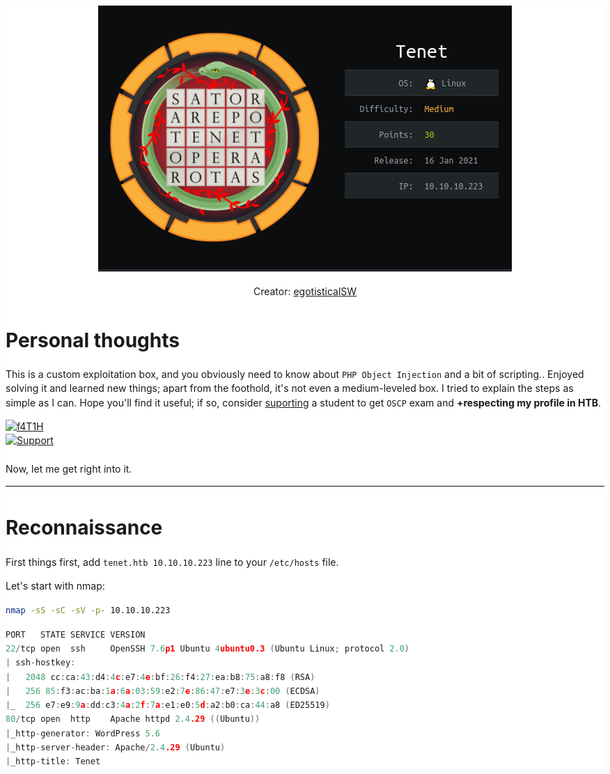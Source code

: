 <p align="center"><img src="src/banner.png" alt="Banner"></img></p>
<p align="center">Creator: <a href="https://app.hackthebox.eu/profile/94858">egotisticalSW</a></p>

# Personal thoughts
This is a custom exploitation box, and you obviously need to know about `PHP Object Injection` and a bit of scripting.. Enjoyed solving it and learned new things; apart from the foothold, it's not even a medium-leveled box. I tried to explain the steps as simple as I can. Hope you'll find it useful; if so, consider [suporting](https://www.buymeacoffee.com/f4T1H21) a student to get `OSCP` exam and __+respecting my profile in HTB__.

<a href="https://app.hackthebox.eu/profile/184235">
  <img src="https://www.hackthebox.eu/badge/image/184235" alt="f4T1H">
  </img>
</a>
<br>
<a href="https://www.buymeacoffee.com/f4T1H21">
  <img src="https://raw.githubusercontent.com/f4T1H21/f4T1H21/main/support.png" height="40" alt="Support">
  </img>
</a><br><br>
Now, let me get right into it.

---

# Reconnaissance
First things first, add `tenet.htb 10.10.10.223` line to your `/etc/hosts` file.

Let's start with nmap:
```bash
nmap -sS -sC -sV -p- 10.10.10.223

```
```c
PORT   STATE SERVICE VERSION
22/tcp open  ssh     OpenSSH 7.6p1 Ubuntu 4ubuntu0.3 (Ubuntu Linux; protocol 2.0)
| ssh-hostkey:
|   2048 cc:ca:43:d4:4c:e7:4e:bf:26:f4:27:ea:b8:75:a8:f8 (RSA)
|   256 85:f3:ac:ba:1a:6a:03:59:e2:7e:86:47:e7:3e:3c:00 (ECDSA)
|_  256 e7:e9:9a:dd:c3:4a:2f:7a:e1:e0:5d:a2:b0:ca:44:a8 (ED25519)
80/tcp open  http    Apache httpd 2.4.29 ((Ubuntu))
|_http-generator: WordPress 5.6
|_http-server-header: Apache/2.4.29 (Ubuntu)
|_http-title: Tenet
```